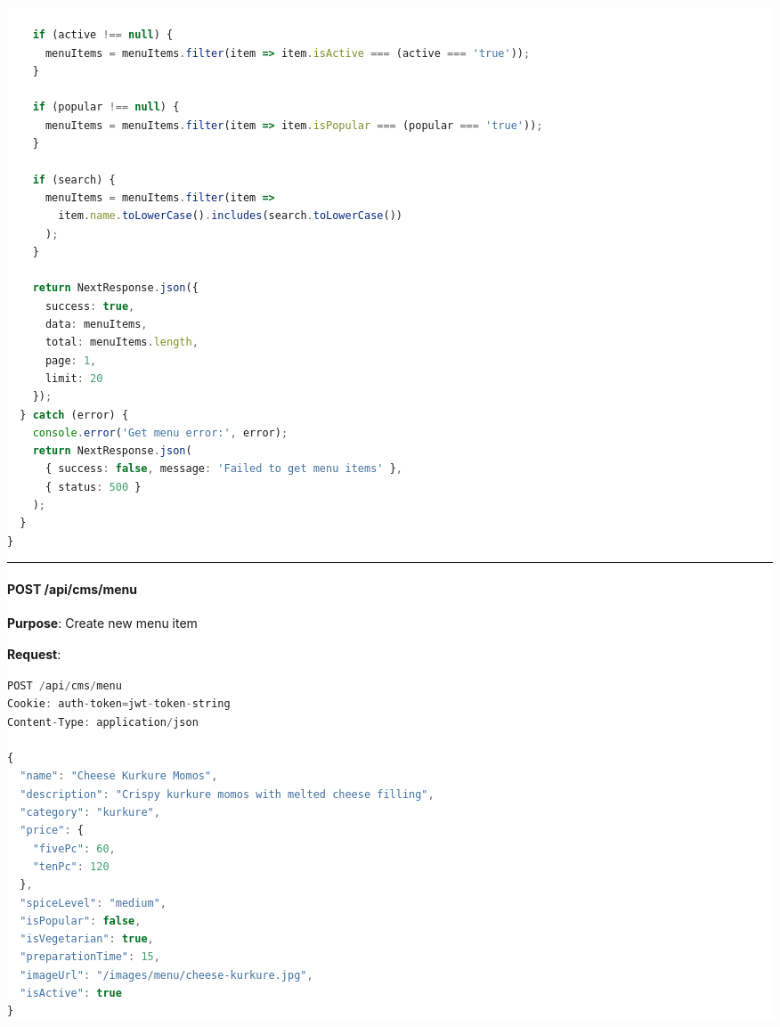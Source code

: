 ```typescript
    
    if (active !== null) {
      menuItems = menuItems.filter(item => item.isActive === (active === 'true'));
    }
    
    if (popular !== null) {
      menuItems = menuItems.filter(item => item.isPopular === (popular === 'true'));
    }
    
    if (search) {
      menuItems = menuItems.filter(item => 
        item.name.toLowerCase().includes(search.toLowerCase())
      );
    }
    
    return NextResponse.json({
      success: true,
      data: menuItems,
      total: menuItems.length,
      page: 1,
      limit: 20
    });
  } catch (error) {
    console.error('Get menu error:', error);
    return NextResponse.json(
      { success: false, message: 'Failed to get menu items' },
      { status: 500 }
    );
  }
}
```

---

#### **POST /api/cms/menu**

**Purpose**: Create new menu item

**Request**:
```typescript
POST /api/cms/menu
Cookie: auth-token=jwt-token-string
Content-Type: application/json

{
  "name": "Cheese Kurkure Momos",
  "description": "Crispy kurkure momos with melted cheese filling",
  "category": "kurkure",
  "price": {
    "fivePc": 60,
    "tenPc": 120
  },
  "spiceLevel": "medium",
  "isPopular": false,
  "isVegetarian": true,
  "preparationTime": 15,
  "imageUrl": "/images/menu/cheese-kurkure.jpg",
  "isActive": true
}
```
